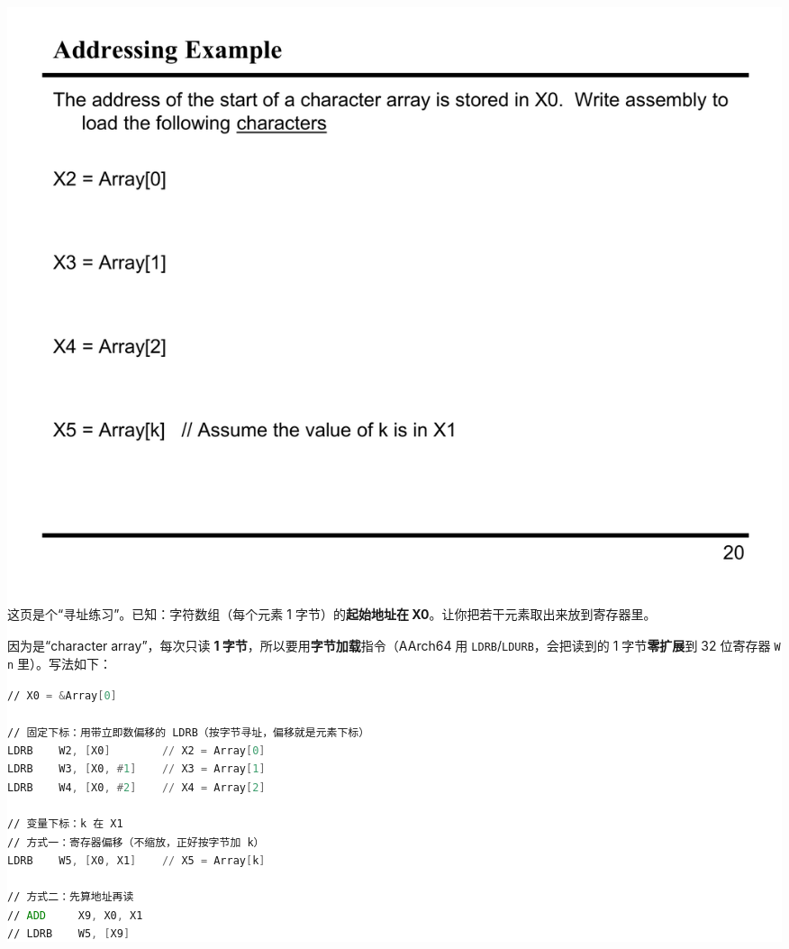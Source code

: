 ![第 12 页](02_Assembly_assets/page-012.png)

这页是个“寻址练习”。已知：字符数组（每个元素 1 字节）的**起始地址在 X0**。让你把若干元素取出来放到寄存器里。

因为是“character array”，每次只读 **1 字节**，所以要用**字节加载**指令（AArch64 用 `LDRB`/`LDURB`，会把读到的 1 字节**零扩展**到 32 位寄存器 `Wn` 里）。写法如下：

```asm
// X0 = &Array[0]

// 固定下标：用带立即数偏移的 LDRB（按字节寻址，偏移就是元素下标）
LDRB    W2, [X0]        // X2 = Array[0]
LDRB    W3, [X0, #1]    // X3 = Array[1]
LDRB    W4, [X0, #2]    // X4 = Array[2]

// 变量下标：k 在 X1
// 方式一：寄存器偏移（不缩放，正好按字节加 k）
LDRB    W5, [X0, X1]    // X5 = Array[k]

// 方式二：先算地址再读
// ADD     X9, X0, X1
// LDRB    W5, [X9]
```
